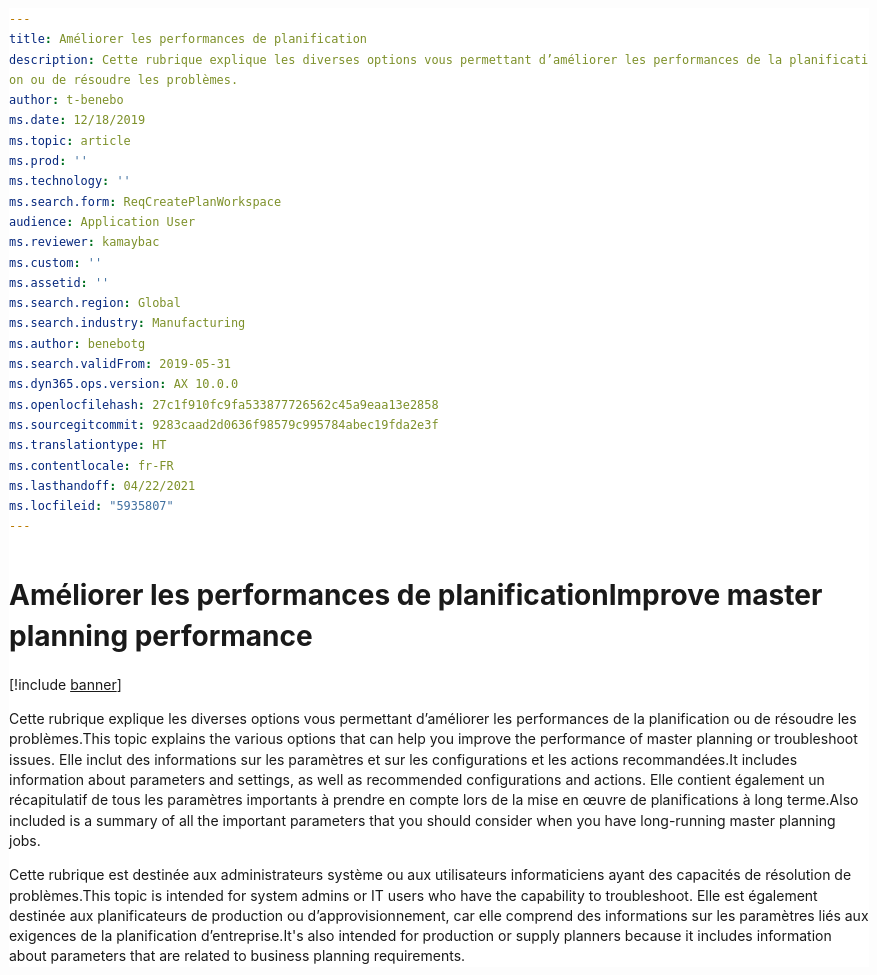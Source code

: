 ```yaml
---
title: Améliorer les performances de planification
description: Cette rubrique explique les diverses options vous permettant d’améliorer les performances de la planification ou de résoudre les problèmes.
author: t-benebo
ms.date: 12/18/2019
ms.topic: article
ms.prod: ''
ms.technology: ''
ms.search.form: ReqCreatePlanWorkspace
audience: Application User
ms.reviewer: kamaybac
ms.custom: ''
ms.assetid: ''
ms.search.region: Global
ms.search.industry: Manufacturing
ms.author: benebotg
ms.search.validFrom: 2019-05-31
ms.dyn365.ops.version: AX 10.0.0
ms.openlocfilehash: 27c1f910fc9fa533877726562c45a9eaa13e2858
ms.sourcegitcommit: 9283caad2d0636f98579c995784abec19fda2e3f
ms.translationtype: HT
ms.contentlocale: fr-FR
ms.lasthandoff: 04/22/2021
ms.locfileid: "5935807"
---
```

# <a name="improve-master-planning-performance"></a><span data-ttu-id="57926-103">Améliorer les performances de planification</span><span class="sxs-lookup"><span data-stu-id="57926-103">Improve master planning performance</span></span>

[!include [banner](../includes/banner.md)]

<span data-ttu-id="57926-104">Cette rubrique explique les diverses options vous permettant d’améliorer les performances de la planification ou de résoudre les problèmes.</span><span class="sxs-lookup"><span data-stu-id="57926-104">This topic explains the various options that can help you improve the performance of master planning or troubleshoot issues.</span></span> <span data-ttu-id="57926-105">Elle inclut des informations sur les paramètres et sur les configurations et les actions recommandées.</span><span class="sxs-lookup"><span data-stu-id="57926-105">It includes information about parameters and settings, as well as recommended configurations and actions.</span></span> <span data-ttu-id="57926-106">Elle contient également un récapitulatif de tous les paramètres importants à prendre en compte lors de la mise en œuvre de planifications à long terme.</span><span class="sxs-lookup"><span data-stu-id="57926-106">Also included is a summary of all the important parameters that you should consider when you have long-running master planning jobs.</span></span>

<span data-ttu-id="57926-107">Cette rubrique est destinée aux administrateurs système ou aux utilisateurs informaticiens ayant des capacités de résolution de problèmes.</span><span class="sxs-lookup"><span data-stu-id="57926-107">This topic is intended for system admins or IT users who have the capability to troubleshoot.</span></span> <span data-ttu-id="57926-108">Elle est également destinée aux planificateurs de production ou d’approvisionnement, car elle comprend des informations sur les paramètres liés aux exigences de la planification d’entreprise.</span><span class="sxs-lookup"><span data-stu-id="57926-108">It's also intended for production or supply planners because it includes information about parameters that are related to business planning requirements.</span></span> 
